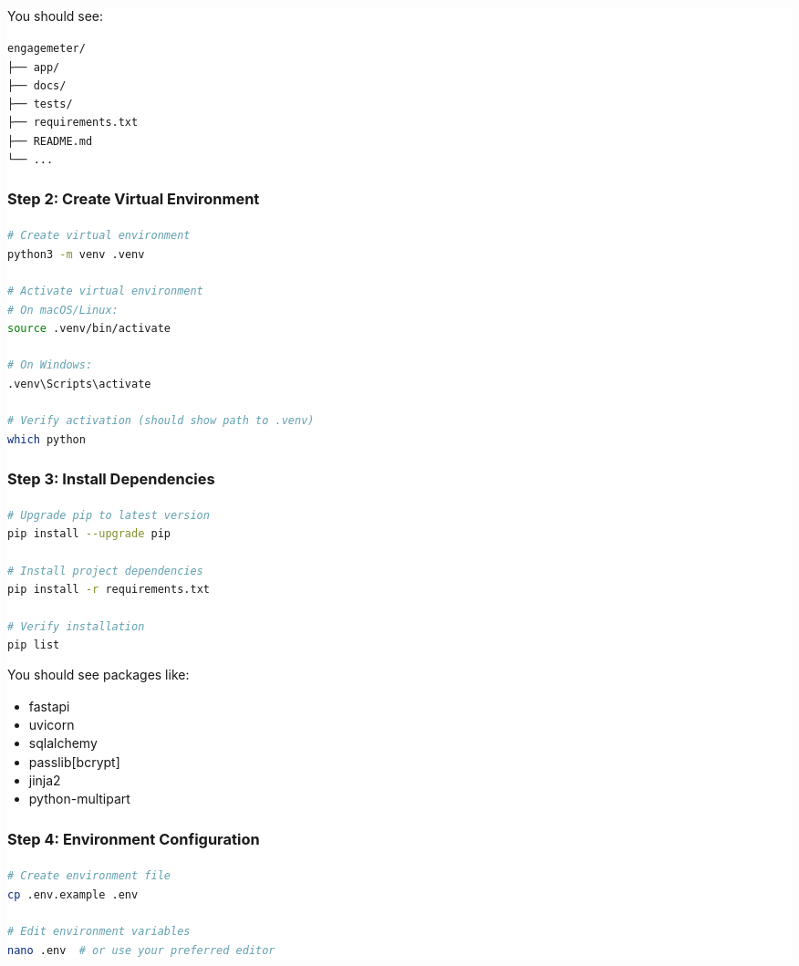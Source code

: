 You should see:

```
engagemeter/
├── app/
├── docs/
├── tests/
├── requirements.txt
├── README.md
└── ...
```

### Step 2: Create Virtual Environment

```bash
# Create virtual environment
python3 -m venv .venv

# Activate virtual environment
# On macOS/Linux:
source .venv/bin/activate

# On Windows:
.venv\Scripts\activate

# Verify activation (should show path to .venv)
which python
```

### Step 3: Install Dependencies

```bash
# Upgrade pip to latest version
pip install --upgrade pip

# Install project dependencies
pip install -r requirements.txt

# Verify installation
pip list
```

You should see packages like:

- fastapi
- uvicorn
- sqlalchemy
- passlib[bcrypt]
- jinja2
- python-multipart

### Step 4: Environment Configuration

```bash
# Create environment file
cp .env.example .env

# Edit environment variables
nano .env  # or use your preferred editor
```
